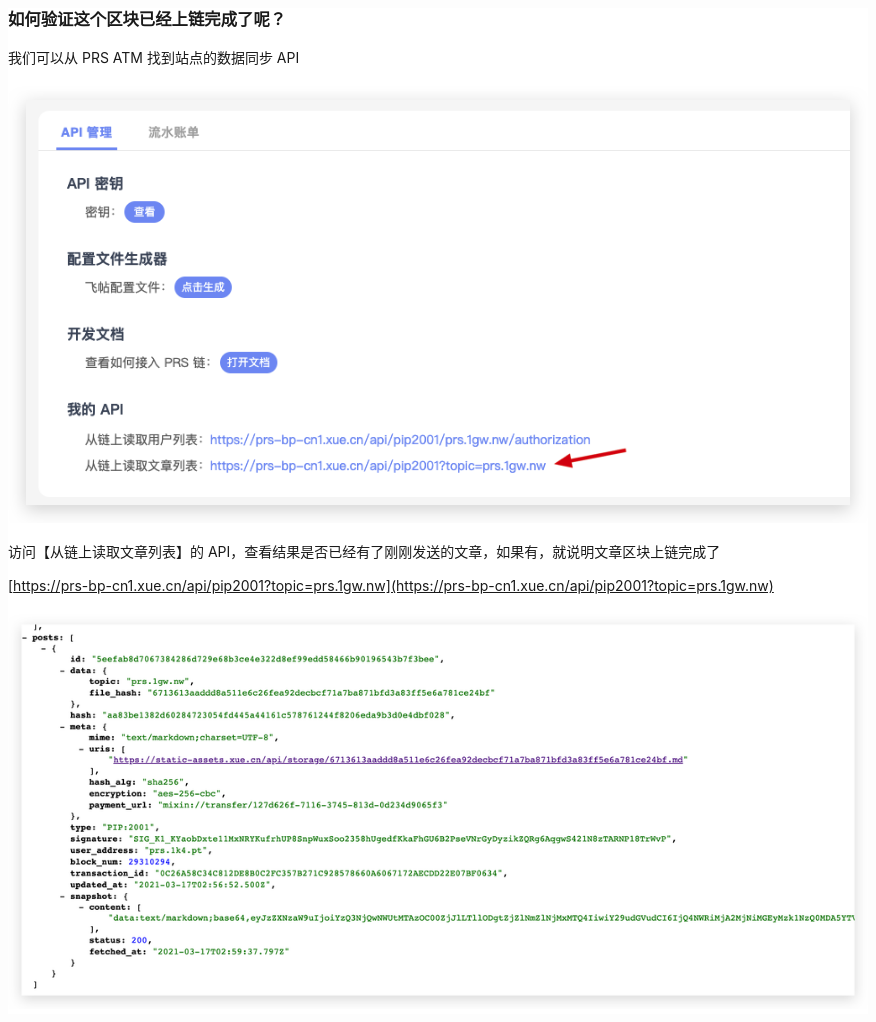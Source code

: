 ### 如何验证这个区块已经上链完成了呢？

我们可以从 PRS ATM 找到站点的数据同步 API

![](./images/file-api.png)

访问【从链上读取文章列表】的 API，查看结果是否已经有了刚刚发送的文章，如果有，就说明文章区块上链完成了

[https://prs-bp-cn1.xue.cn/api/pip2001?topic=prs.1gw.nw](https://prs-bp-cn1.xue.cn/api/pip2001?topic=prs.1gw.nw)

![](./images/file-block.png)
